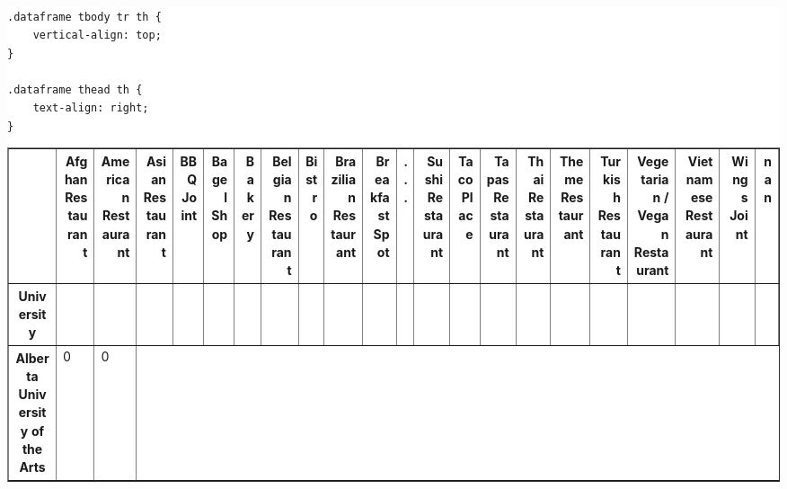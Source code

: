     .dataframe tbody tr th {
        vertical-align: top;
    }

    .dataframe thead th {
        text-align: right;
    }
</style>
<table border="1" class="dataframe">
  <thead>
    <tr style="text-align: right;">
      <th></th>
      <th>Afghan Restaurant</th>
      <th>American Restaurant</th>
      <th>Asian Restaurant</th>
      <th>BBQ Joint</th>
      <th>Bagel Shop</th>
      <th>Bakery</th>
      <th>Belgian Restaurant</th>
      <th>Bistro</th>
      <th>Brazilian Restaurant</th>
      <th>Breakfast Spot</th>
      <th>...</th>
      <th>Sushi Restaurant</th>
      <th>Taco Place</th>
      <th>Tapas Restaurant</th>
      <th>Thai Restaurant</th>
      <th>Theme Restaurant</th>
      <th>Turkish Restaurant</th>
      <th>Vegetarian / Vegan Restaurant</th>
      <th>Vietnamese Restaurant</th>
      <th>Wings Joint</th>
      <th>nan</th>
    </tr>
    <tr>
      <th>University</th>
      <th></th>
      <th></th>
      <th></th>
      <th></th>
      <th></th>
      <th></th>
      <th></th>
      <th></th>
      <th></th>
      <th></th>
      <th></th>
      <th></th>
      <th></th>
      <th></th>
      <th></th>
      <th></th>
      <th></th>
      <th></th>
      <th></th>
      <th></th>
      <th></th>
    </tr>
  </thead>
  <tbody>
    <tr>
      <th>Alberta University of the Arts</th>
      <td>0</td>
      <td>0</td>